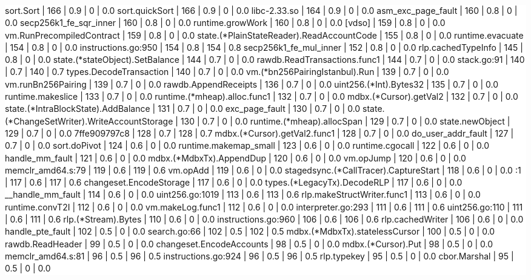 sort.Sort                                        |    166 |   0.9 |   0 |   0.0
sort.quickSort                                   |    166 |   0.9 |   0 |   0.0
libc-2.33.so                                     |    164 |   0.9 |   0 |   0.0
asm_exc_page_fault                               |    160 |   0.8 |   0 |   0.0
secp256k1_fe_sqr_inner                           |    160 |   0.8 |   0 |   0.0
runtime.growWork                                 |    160 |   0.8 |   0 |   0.0
[vdso]                                           |    159 |   0.8 |   0 |   0.0
vm.RunPrecompiledContract                        |    159 |   0.8 |   0 |   0.0
state.(*PlainStateReader).ReadAccountCode        |    155 |   0.8 |   0 |   0.0
runtime.evacuate                                 |    154 |   0.8 |   0 |   0.0
instructions.go:950                              |    154 |   0.8 | 154 |   0.8
secp256k1_fe_mul_inner                           |    152 |   0.8 |   0 |   0.0
rlp.cachedTypeInfo                               |    145 |   0.8 |   0 |   0.0
state.(*stateObject).SetBalance                  |    144 |   0.7 |   0 |   0.0
rawdb.ReadTransactions.func1                     |    144 |   0.7 |   0 |   0.0
stack.go:91                                      |    140 |   0.7 | 140 |   0.7
types.DecodeTransaction                          |    140 |   0.7 |   0 |   0.0
vm.(*bn256PairingIstanbul).Run                   |    139 |   0.7 |   0 |   0.0
vm.runBn256Pairing                               |    139 |   0.7 |   0 |   0.0
rawdb.AppendReceipts                             |    136 |   0.7 |   0 |   0.0
uint256.(*Int).Bytes32                           |    135 |   0.7 |   0 |   0.0
runtime.makeslice                                |    133 |   0.7 |   0 |   0.0
runtime.(*mheap).alloc.func1                     |    132 |   0.7 |   0 |   0.0
mdbx.(*Cursor).getVal2                           |    132 |   0.7 |   0 |   0.0
state.(*IntraBlockState).AddBalance              |    131 |   0.7 |   0 |   0.0
exc_page_fault                                   |    130 |   0.7 |   0 |   0.0
state.(*ChangeSetWriter).WriteAccountStorage     |    130 |   0.7 |   0 |   0.0
runtime.(*mheap).allocSpan                       |    129 |   0.7 |   0 |   0.0
state.newObject                                  |    129 |   0.7 |   0 |   0.0
7ffe909797c8                                     |    128 |   0.7 | 128 |   0.7
mdbx.(*Cursor).getVal2.func1                     |    128 |   0.7 |   0 |   0.0
do_user_addr_fault                               |    127 |   0.7 |   0 |   0.0
sort.doPivot                                     |    124 |   0.6 |   0 |   0.0
runtime.makemap_small                            |    123 |   0.6 |   0 |   0.0
runtime.cgocall                                  |    122 |   0.6 |   0 |   0.0
handle_mm_fault                                  |    121 |   0.6 |   0 |   0.0
mdbx.(*MdbxTx).AppendDup                         |    120 |   0.6 |   0 |   0.0
vm.opJump                                        |    120 |   0.6 |   0 |   0.0
memclr_amd64.s:79                                |    119 |   0.6 | 119 |   0.6
vm.opAdd                                         |    119 |   0.6 |   0 |   0.0
stagedsync.(*CallTracer).CaptureStart            |    118 |   0.6 |   0 |   0.0
<autogenerated>:1                                |    117 |   0.6 | 117 |   0.6
changeset.EncodeStorage                          |    117 |   0.6 |   0 |   0.0
types.(*LegacyTx).DecodeRLP                      |    117 |   0.6 |   0 |   0.0
__handle_mm_fault                                |    114 |   0.6 |   0 |   0.0
uint256.go:1019                                  |    113 |   0.6 | 113 |   0.6
rlp.makeStructWriter.func1                       |    113 |   0.6 |   0 |   0.0
runtime.convT2I                                  |    112 |   0.6 |   0 |   0.0
vm.makeLog.func1                                 |    112 |   0.6 |   0 |   0.0
interpreter.go:293                               |    111 |   0.6 | 111 |   0.6
uint256.go:110                                   |    111 |   0.6 | 111 |   0.6
rlp.(*Stream).Bytes                              |    110 |   0.6 |   0 |   0.0
instructions.go:960                              |    106 |   0.6 | 106 |   0.6
rlp.cachedWriter                                 |    106 |   0.6 |   0 |   0.0
handle_pte_fault                                 |    102 |   0.5 |   0 |   0.0
search.go:66                                     |    102 |   0.5 | 102 |   0.5
mdbx.(*MdbxTx).statelessCursor                   |    100 |   0.5 |   0 |   0.0
rawdb.ReadHeader                                 |     99 |   0.5 |   0 |   0.0
changeset.EncodeAccounts                         |     98 |   0.5 |   0 |   0.0
mdbx.(*Cursor).Put                               |     98 |   0.5 |   0 |   0.0
memclr_amd64.s:81                                |     96 |   0.5 |  96 |   0.5
instructions.go:924                              |     96 |   0.5 |  96 |   0.5
rlp.typekey                                      |     95 |   0.5 |   0 |   0.0
cbor.Marshal                                     |     95 |   0.5 |   0 |   0.0
